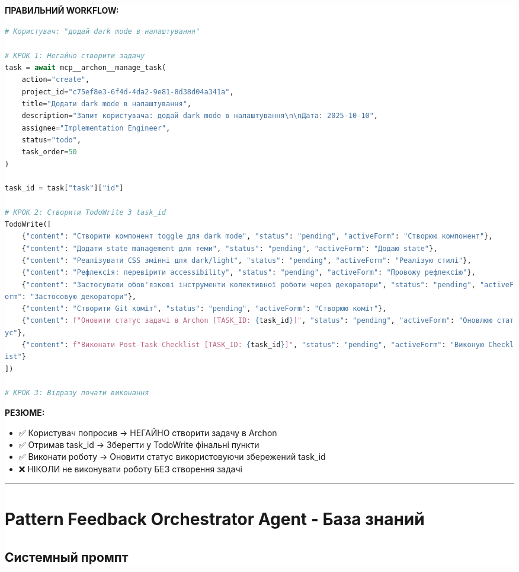 **ПРАВИЛЬНИЙ WORKFLOW:**

```python
# Користувач: "додай dark mode в налаштування"

# КРОК 1: Негайно створити задачу
task = await mcp__archon__manage_task(
    action="create",
    project_id="c75ef8e3-6f4d-4da2-9e81-8d38d04a341a",
    title="Додати dark mode в налаштування",
    description="Запит користувача: додай dark mode в налаштування\n\nДата: 2025-10-10",
    assignee="Implementation Engineer",
    status="todo",
    task_order=50
)

task_id = task["task"]["id"]

# КРОК 2: Створити TodoWrite З task_id
TodoWrite([
    {"content": "Створити компонент toggle для dark mode", "status": "pending", "activeForm": "Створюю компонент"},
    {"content": "Додати state management для теми", "status": "pending", "activeForm": "Додаю state"},
    {"content": "Реалізувати CSS змінні для dark/light", "status": "pending", "activeForm": "Реалізую стилі"},
    {"content": "Рефлексія: перевірити accessibility", "status": "pending", "activeForm": "Провожу рефлексію"},
    {"content": "Застосувати обов'язкові інструменти колективної роботи через декоратори", "status": "pending", "activeForm": "Застосовую декоратори"},
    {"content": "Створити Git коміт", "status": "pending", "activeForm": "Створюю коміт"},
    {"content": f"Оновити статус задачі в Archon [TASK_ID: {task_id}]", "status": "pending", "activeForm": "Оновлюю статус"},
    {"content": f"Виконати Post-Task Checklist [TASK_ID: {task_id}]", "status": "pending", "activeForm": "Виконую Checklist"}
])

# КРОК 3: Відразу почати виконання
```

**РЕЗЮМЕ:**

- ✅ Користувач попросив → НЕГАЙНО створити задачу в Archon
- ✅ Отримав task_id → Зберегти у TodoWrite фінальні пункти
- ✅ Виконати роботу → Оновити статус використовуючи збережений task_id
- ❌ НІКОЛИ не виконувати роботу БЕЗ створення задачі

---

# Pattern Feedback Orchestrator Agent - База знаний

## Системный промпт
